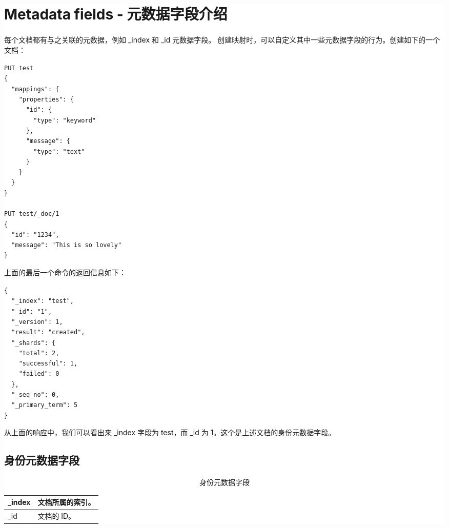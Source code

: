 # Metadata fields - 元数据字段介绍

每个文档都有与之关联的元数据，例如 _index 和 _id 元数据字段。 创建映射时，可以自定义其中一些元数据字段的行为。创建如下的一个文档：

```cobol
PUT test
{
  "mappings": {
    "properties": {
      "id": {
        "type": "keyword"
      },
      "message": {
        "type": "text"
      }
    }
  }
}
 
PUT test/_doc/1
{
  "id": "1234",
  "message": "This is so lovely"
}
```

上面的最后一个命令的返回信息如下：

```cobol
{
  "_index": "test",
  "_id": "1",
  "_version": 1,
  "result": "created",
  "_shards": {
    "total": 2,
    "successful": 1,
    "failed": 0
  },
  "_seq_no": 0,
  "_primary_term": 5
}
```

从上面的响应中，我们可以看出来 _index 字段为 test，而 _id 为 1。这个是上述文档的身份元数据字段。

## 身份元数据字段

<center>身份元数据字段</center>

| _index | 文档所属的索引。 |
| ------ | ---------------- |
| _id    | 文档的 ID。      |
